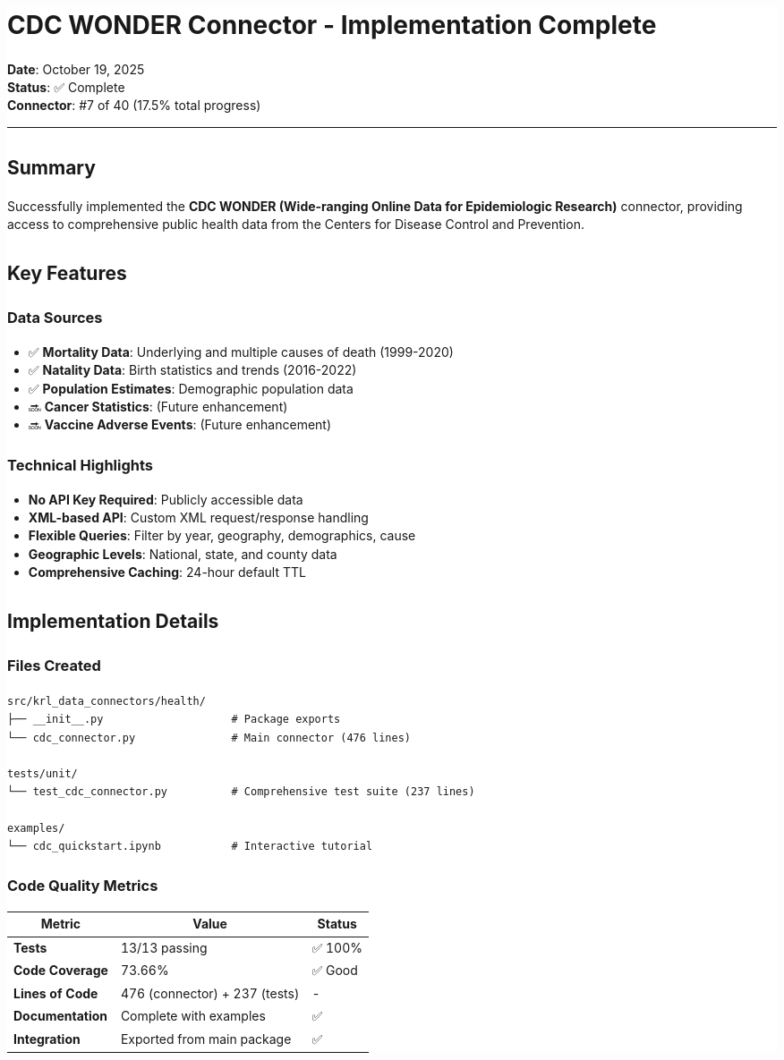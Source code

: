 # CDC WONDER Connector - Implementation Complete

**Date**: October 19, 2025  
**Status**: ✅ Complete  
**Connector**: #7 of 40 (17.5% total progress)

---

## Summary

Successfully implemented the **CDC WONDER (Wide-ranging Online Data for Epidemiologic Research)** connector, providing access to comprehensive public health data from the Centers for Disease Control and Prevention.

## Key Features

### Data Sources
- ✅ **Mortality Data**: Underlying and multiple causes of death (1999-2020)
- ✅ **Natality Data**: Birth statistics and trends (2016-2022)
- ✅ **Population Estimates**: Demographic population data
- 🔜 **Cancer Statistics**: (Future enhancement)
- 🔜 **Vaccine Adverse Events**: (Future enhancement)

### Technical Highlights
- **No API Key Required**: Publicly accessible data
- **XML-based API**: Custom XML request/response handling
- **Flexible Queries**: Filter by year, geography, demographics, cause
- **Geographic Levels**: National, state, and county data
- **Comprehensive Caching**: 24-hour default TTL

## Implementation Details

### Files Created
```
src/krl_data_connectors/health/
├── __init__.py                    # Package exports
└── cdc_connector.py               # Main connector (476 lines)

tests/unit/
└── test_cdc_connector.py          # Comprehensive test suite (237 lines)

examples/
└── cdc_quickstart.ipynb           # Interactive tutorial
```

### Code Quality Metrics

| Metric | Value | Status |
|--------|-------|--------|
| **Tests** | 13/13 passing | ✅ 100% |
| **Code Coverage** | 73.66% | ✅ Good |
| **Lines of Code** | 476 (connector) + 237 (tests) | - |
| **Documentation** | Complete with examples | ✅ |
| **Integration** | Exported from main package | ✅ |
